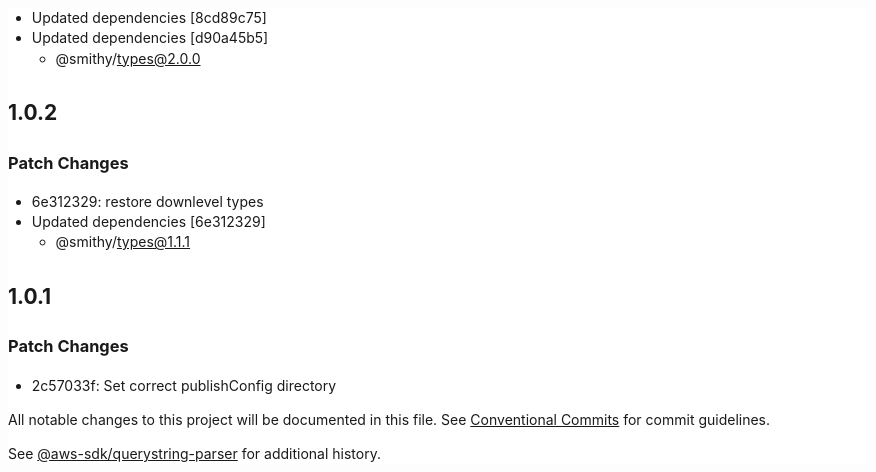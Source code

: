 - Updated dependencies [8cd89c75]
- Updated dependencies [d90a45b5]
  - @smithy/types@2.0.0

## 1.0.2

### Patch Changes

- 6e312329: restore downlevel types
- Updated dependencies [6e312329]
  - @smithy/types@1.1.1

## 1.0.1

### Patch Changes

- 2c57033f: Set correct publishConfig directory

All notable changes to this project will be documented in this file.
See [Conventional Commits](https://conventionalcommits.org) for commit guidelines.

See [@aws-sdk/querystring-parser](https://github.com/aws/aws-sdk-js-v3/blob/main/packages/querystring-parser/CHANGELOG.md) for additional history.

